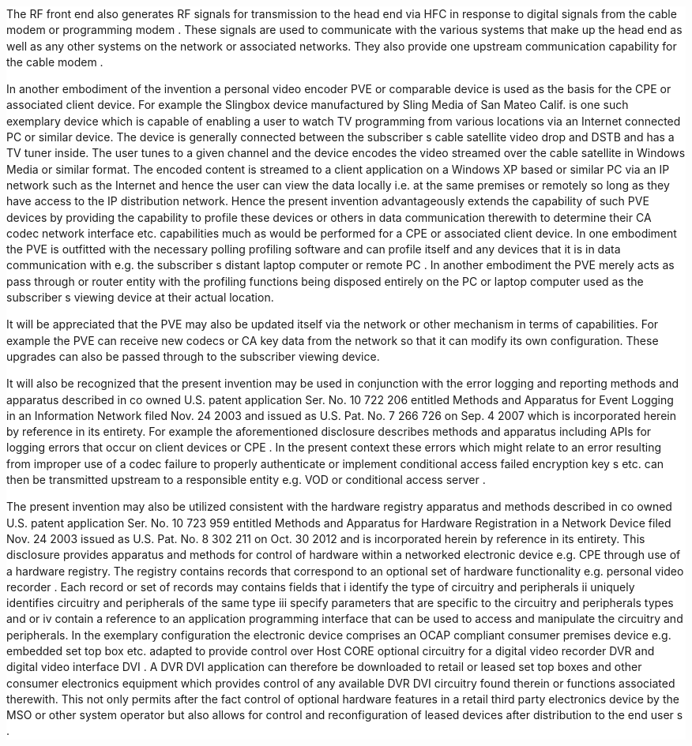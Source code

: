 The RF front end also generates RF signals for transmission to the head end via HFC in response to digital signals from the cable modem or programming modem . These signals are used to communicate with the various systems that make up the head end as well as any other systems on the network or associated networks. They also provide one upstream communication capability for the cable modem .

In another embodiment of the invention a personal video encoder PVE or comparable device is used as the basis for the CPE or associated client device. For example the Slingbox device manufactured by Sling Media of San Mateo Calif. is one such exemplary device which is capable of enabling a user to watch TV programming from various locations via an Internet connected PC or similar device. The device is generally connected between the subscriber s cable satellite video drop and DSTB and has a TV tuner inside. The user tunes to a given channel and the device encodes the video streamed over the cable satellite in Windows Media or similar format. The encoded content is streamed to a client application on a Windows XP based or similar PC via an IP network such as the Internet and hence the user can view the data locally i.e. at the same premises or remotely so long as they have access to the IP distribution network. Hence the present invention advantageously extends the capability of such PVE devices by providing the capability to profile these devices or others in data communication therewith to determine their CA codec network interface etc. capabilities much as would be performed for a CPE or associated client device. In one embodiment the PVE is outfitted with the necessary polling profiling software and can profile itself and any devices that it is in data communication with e.g. the subscriber s distant laptop computer or remote PC . In another embodiment the PVE merely acts as pass through or router entity with the profiling functions being disposed entirely on the PC or laptop computer used as the subscriber s viewing device at their actual location.

It will be appreciated that the PVE may also be updated itself via the network or other mechanism in terms of capabilities. For example the PVE can receive new codecs or CA key data from the network so that it can modify its own configuration. These upgrades can also be passed through to the subscriber viewing device.

It will also be recognized that the present invention may be used in conjunction with the error logging and reporting methods and apparatus described in co owned U.S. patent application Ser. No. 10 722 206 entitled Methods and Apparatus for Event Logging in an Information Network filed Nov. 24 2003 and issued as U.S. Pat. No. 7 266 726 on Sep. 4 2007 which is incorporated herein by reference in its entirety. For example the aforementioned disclosure describes methods and apparatus including APIs for logging errors that occur on client devices or CPE . In the present context these errors which might relate to an error resulting from improper use of a codec failure to properly authenticate or implement conditional access failed encryption key s etc. can then be transmitted upstream to a responsible entity e.g. VOD or conditional access server .

The present invention may also be utilized consistent with the hardware registry apparatus and methods described in co owned U.S. patent application Ser. No. 10 723 959 entitled Methods and Apparatus for Hardware Registration in a Network Device filed Nov. 24 2003 issued as U.S. Pat. No. 8 302 211 on Oct. 30 2012 and is incorporated herein by reference in its entirety. This disclosure provides apparatus and methods for control of hardware within a networked electronic device e.g. CPE through use of a hardware registry. The registry contains records that correspond to an optional set of hardware functionality e.g. personal video recorder . Each record or set of records may contains fields that i identify the type of circuitry and peripherals ii uniquely identifies circuitry and peripherals of the same type iii specify parameters that are specific to the circuitry and peripherals types and or iv contain a reference to an application programming interface that can be used to access and manipulate the circuitry and peripherals. In the exemplary configuration the electronic device comprises an OCAP compliant consumer premises device e.g. embedded set top box etc. adapted to provide control over Host CORE optional circuitry for a digital video recorder DVR and digital video interface DVI . A DVR DVI application can therefore be downloaded to retail or leased set top boxes and other consumer electronics equipment which provides control of any available DVR DVI circuitry found therein or functions associated therewith. This not only permits after the fact control of optional hardware features in a retail third party electronics device by the MSO or other system operator but also allows for control and reconfiguration of leased devices after distribution to the end user s .

